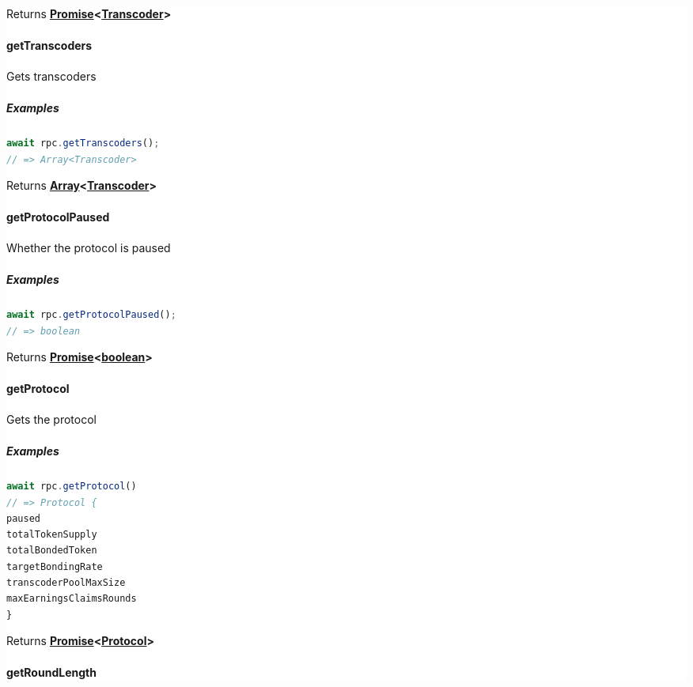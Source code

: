 Returns
**[Promise](https://developer.mozilla.org/docs/Web/JavaScript/Reference/Global_Objects/Promise)&lt;[Transcoder](#transcoder)>**

#### getTranscoders

Gets transcoders

##### Examples

```javascript
await rpc.getTranscoders();
// => Array<Transcoder>
```

Returns
**[Array](https://developer.mozilla.org/docs/Web/JavaScript/Reference/Global_Objects/Array)&lt;[Transcoder](#transcoder)>**

#### getProtocolPaused

Whether the protocol is paused

##### Examples

```javascript
await rpc.getProtocolPaused();
// => boolean
```

Returns
**[Promise](https://developer.mozilla.org/docs/Web/JavaScript/Reference/Global_Objects/Promise)&lt;[boolean](https://developer.mozilla.org/docs/Web/JavaScript/Reference/Global_Objects/Boolean)>**

#### getProtocol

Gets the protocol

##### Examples

```javascript
await rpc.getProtocol()
// => Protocol {
paused
totalTokenSupply
totalBondedToken
targetBondingRate
transcoderPoolMaxSize
maxEarningsClaimsRounds
}
```

Returns
**[Promise](https://developer.mozilla.org/docs/Web/JavaScript/Reference/Global_Objects/Promise)&lt;[Protocol](#protocol)>**

#### getRoundLength
